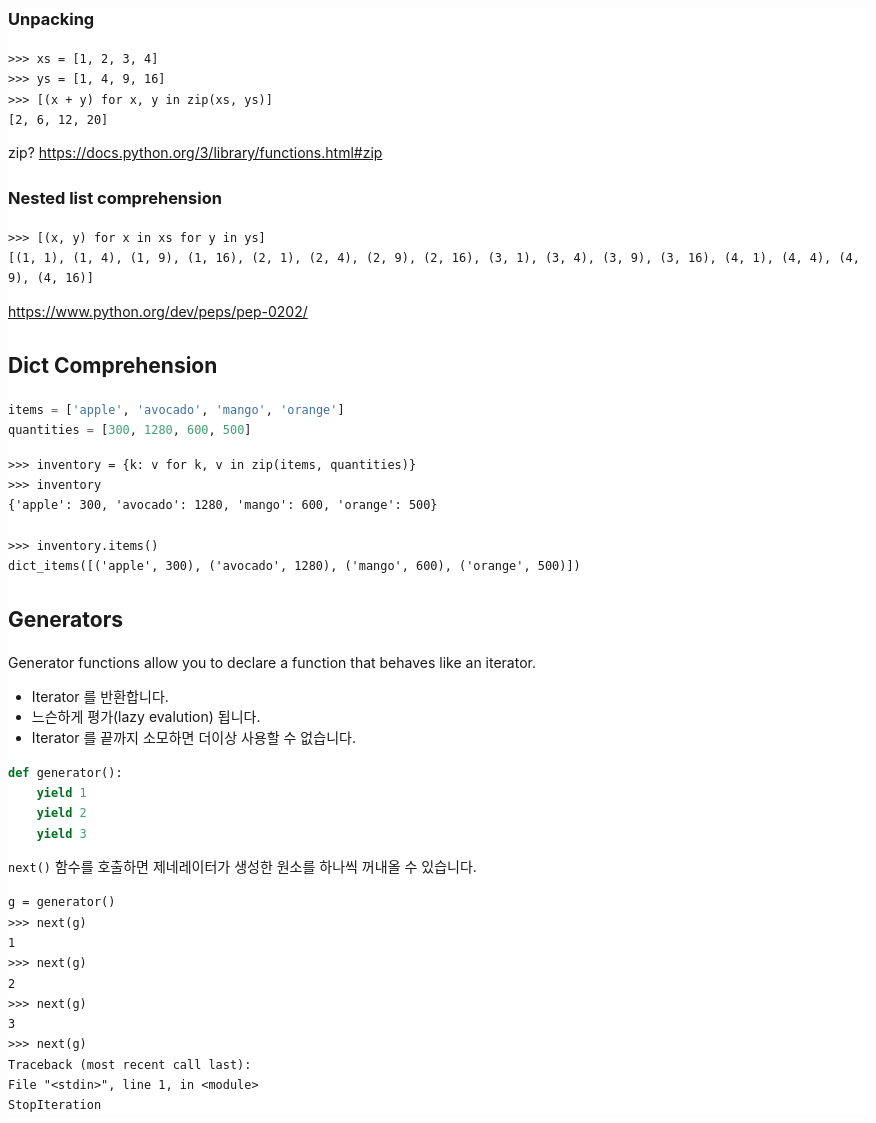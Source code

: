 ### Unpacking

    >>> xs = [1, 2, 3, 4]
    >>> ys = [1, 4, 9, 16]
    >>> [(x + y) for x, y in zip(xs, ys)]
    [2, 6, 12, 20]

zip? https://docs.python.org/3/library/functions.html#zip

### Nested list comprehension

    >>> [(x, y) for x in xs for y in ys]
    [(1, 1), (1, 4), (1, 9), (1, 16), (2, 1), (2, 4), (2, 9), (2, 16), (3, 1), (3, 4), (3, 9), (3, 16), (4, 1), (4, 4), (4, 9), (4, 16)]

https://www.python.org/dev/peps/pep-0202/

## Dict Comprehension

```python
items = ['apple', 'avocado', 'mango', 'orange']
quantities = [300, 1280, 600, 500]
```

    >>> inventory = {k: v for k, v in zip(items, quantities)}
    >>> inventory
    {'apple': 300, 'avocado': 1280, 'mango': 600, 'orange': 500}

    >>> inventory.items()
    dict_items([('apple', 300), ('avocado', 1280), ('mango', 600), ('orange', 500)])

## Generators

Generator functions allow you to declare a function that behaves like an iterator.

- Iterator 를 반환합니다.
- 느슨하게 평가(lazy evalution) 됩니다.
- Iterator 를 끝까지 소모하면 더이상 사용할 수 없습니다.

```python
def generator():
    yield 1
    yield 2
    yield 3
```

`next()` 함수를 호출하면 제네레이터가 생성한 원소를 하나씩 꺼내올 수 있습니다.

    g = generator()
    >>> next(g)
    1
    >>> next(g)
    2
    >>> next(g)
    3
    >>> next(g)
    Traceback (most recent call last):
    File "<stdin>", line 1, in <module>
    StopIteration
